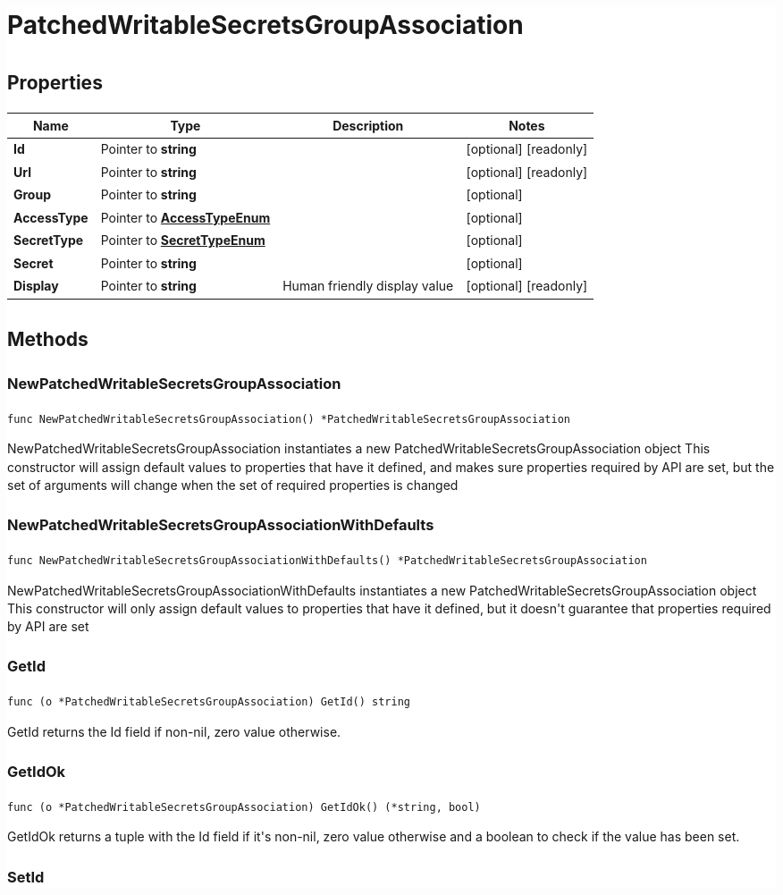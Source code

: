 # PatchedWritableSecretsGroupAssociation

## Properties

Name | Type | Description | Notes
------------ | ------------- | ------------- | -------------
**Id** | Pointer to **string** |  | [optional] [readonly] 
**Url** | Pointer to **string** |  | [optional] [readonly] 
**Group** | Pointer to **string** |  | [optional] 
**AccessType** | Pointer to [**AccessTypeEnum**](AccessTypeEnum.md) |  | [optional] 
**SecretType** | Pointer to [**SecretTypeEnum**](SecretTypeEnum.md) |  | [optional] 
**Secret** | Pointer to **string** |  | [optional] 
**Display** | Pointer to **string** | Human friendly display value | [optional] [readonly] 

## Methods

### NewPatchedWritableSecretsGroupAssociation

`func NewPatchedWritableSecretsGroupAssociation() *PatchedWritableSecretsGroupAssociation`

NewPatchedWritableSecretsGroupAssociation instantiates a new PatchedWritableSecretsGroupAssociation object
This constructor will assign default values to properties that have it defined,
and makes sure properties required by API are set, but the set of arguments
will change when the set of required properties is changed

### NewPatchedWritableSecretsGroupAssociationWithDefaults

`func NewPatchedWritableSecretsGroupAssociationWithDefaults() *PatchedWritableSecretsGroupAssociation`

NewPatchedWritableSecretsGroupAssociationWithDefaults instantiates a new PatchedWritableSecretsGroupAssociation object
This constructor will only assign default values to properties that have it defined,
but it doesn't guarantee that properties required by API are set

### GetId

`func (o *PatchedWritableSecretsGroupAssociation) GetId() string`

GetId returns the Id field if non-nil, zero value otherwise.

### GetIdOk

`func (o *PatchedWritableSecretsGroupAssociation) GetIdOk() (*string, bool)`

GetIdOk returns a tuple with the Id field if it's non-nil, zero value otherwise
and a boolean to check if the value has been set.

### SetId
